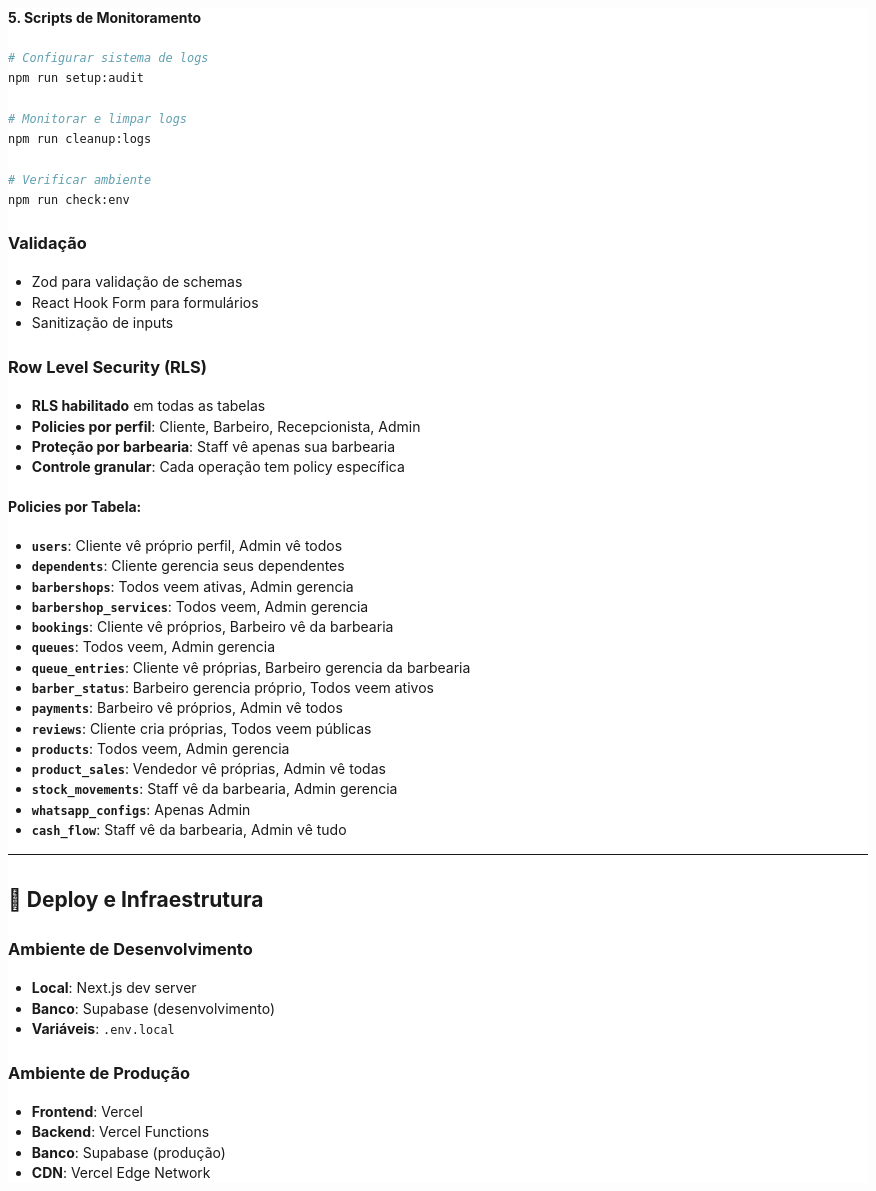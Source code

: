 #### 5. Scripts de Monitoramento
```bash
# Configurar sistema de logs
npm run setup:audit

# Monitorar e limpar logs
npm run cleanup:logs

# Verificar ambiente
npm run check:env
```

### Validação
- Zod para validação de schemas
- React Hook Form para formulários
- Sanitização de inputs

### Row Level Security (RLS)
- **RLS habilitado** em todas as tabelas
- **Policies por perfil**: Cliente, Barbeiro, Recepcionista, Admin
- **Proteção por barbearia**: Staff vê apenas sua barbearia
- **Controle granular**: Cada operação tem policy específica

#### Policies por Tabela:
- **`users`**: Cliente vê próprio perfil, Admin vê todos
- **`dependents`**: Cliente gerencia seus dependentes
- **`barbershops`**: Todos veem ativas, Admin gerencia
- **`barbershop_services`**: Todos veem, Admin gerencia
- **`bookings`**: Cliente vê próprios, Barbeiro vê da barbearia
- **`queues`**: Todos veem, Admin gerencia
- **`queue_entries`**: Cliente vê próprias, Barbeiro gerencia da barbearia
- **`barber_status`**: Barbeiro gerencia próprio, Todos veem ativos
- **`payments`**: Barbeiro vê próprios, Admin vê todos
- **`reviews`**: Cliente cria próprias, Todos veem públicas
- **`products`**: Todos veem, Admin gerencia
- **`product_sales`**: Vendedor vê próprias, Admin vê todas
- **`stock_movements`**: Staff vê da barbearia, Admin gerencia
- **`whatsapp_configs`**: Apenas Admin
- **`cash_flow`**: Staff vê da barbearia, Admin vê tudo

---

## 🚀 Deploy e Infraestrutura

### Ambiente de Desenvolvimento
- **Local**: Next.js dev server
- **Banco**: Supabase (desenvolvimento)
- **Variáveis**: `.env.local`

### Ambiente de Produção
- **Frontend**: Vercel
- **Backend**: Vercel Functions
- **Banco**: Supabase (produção)
- **CDN**: Vercel Edge Network
